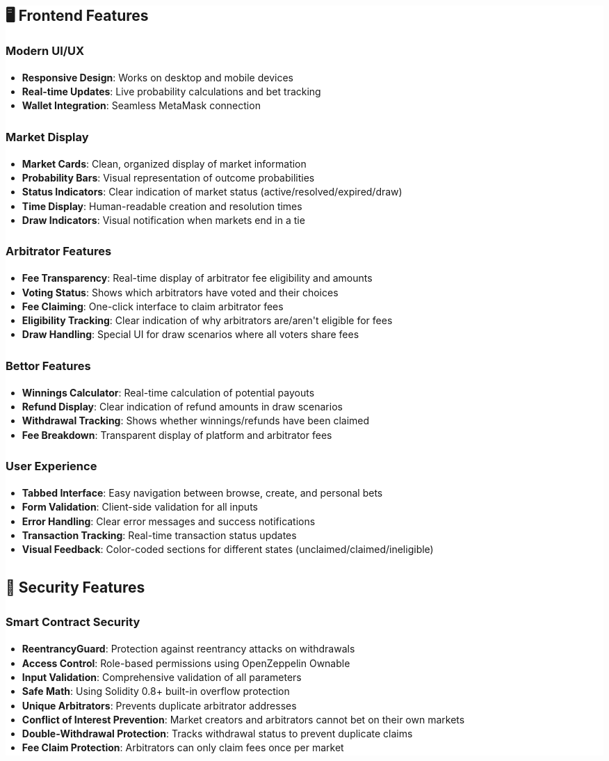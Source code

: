 ## 🖥 Frontend Features

### Modern UI/UX

- **Responsive Design**: Works on desktop and mobile devices
- **Real-time Updates**: Live probability calculations and bet tracking
- **Wallet Integration**: Seamless MetaMask connection

### Market Display

- **Market Cards**: Clean, organized display of market information
- **Probability Bars**: Visual representation of outcome probabilities
- **Status Indicators**: Clear indication of market status (active/resolved/expired/draw)
- **Time Display**: Human-readable creation and resolution times
- **Draw Indicators**: Visual notification when markets end in a tie

### Arbitrator Features

- **Fee Transparency**: Real-time display of arbitrator fee eligibility and amounts
- **Voting Status**: Shows which arbitrators have voted and their choices
- **Fee Claiming**: One-click interface to claim arbitrator fees
- **Eligibility Tracking**: Clear indication of why arbitrators are/aren't eligible for fees
- **Draw Handling**: Special UI for draw scenarios where all voters share fees

### Bettor Features

- **Winnings Calculator**: Real-time calculation of potential payouts
- **Refund Display**: Clear indication of refund amounts in draw scenarios
- **Withdrawal Tracking**: Shows whether winnings/refunds have been claimed
- **Fee Breakdown**: Transparent display of platform and arbitrator fees

### User Experience

- **Tabbed Interface**: Easy navigation between browse, create, and personal bets
- **Form Validation**: Client-side validation for all inputs
- **Error Handling**: Clear error messages and success notifications
- **Transaction Tracking**: Real-time transaction status updates
- **Visual Feedback**: Color-coded sections for different states (unclaimed/claimed/ineligible)

## 🔐 Security Features

### Smart Contract Security

- **ReentrancyGuard**: Protection against reentrancy attacks on withdrawals
- **Access Control**: Role-based permissions using OpenZeppelin Ownable
- **Input Validation**: Comprehensive validation of all parameters
- **Safe Math**: Using Solidity 0.8+ built-in overflow protection
- **Unique Arbitrators**: Prevents duplicate arbitrator addresses
- **Conflict of Interest Prevention**: Market creators and arbitrators cannot bet on their own markets
- **Double-Withdrawal Protection**: Tracks withdrawal status to prevent duplicate claims
- **Fee Claim Protection**: Arbitrators can only claim fees once per market
